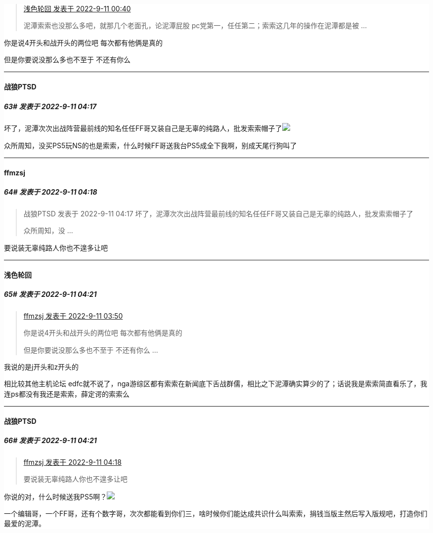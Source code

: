 <blockquote><a href="httphttps://bbs.saraba1st.com/2b/forum.php?mod=redirect&amp;goto=findpost&amp;pid=57432910&amp;ptid=2091639" target="_blank">浅色轮回 发表于 2022-9-11 00:40</a>

泥潭索索也没那么多吧，就那几个老面孔，论泥潭屁股 pc党第一，任任第二；索索这几年的操作在泥潭都是被 ...</blockquote>
你是说4开头和战开头的两位吧 每次都有他俩是真的

但是你要说没那么多也不至于 不还有你么

*****

####  战狼PTSD  
##### 63#       发表于 2022-9-11 04:17

坏了，泥潭次次出战阵营最前线的知名任任FF哥又装自己是无辜的纯路人，批发索索帽子了<img src="https://static.saraba1st.com/image/smiley/face2017/037.png" referrerpolicy="no-referrer">

众所周知，没买PS5玩NS的也是索索，什么时候FF哥送我台PS5成全下我啊，别成天尾行狗叫了

*****

####  ffmzsj  
##### 64#       发表于 2022-9-11 04:18

<blockquote>战狼PTSD 发表于 2022-9-11 04:17
坏了，泥潭次次出战阵营最前线的知名任任FF哥又装自己是无辜的纯路人，批发索索帽子了

众所周知，没 ...</blockquote>
要说装无辜纯路人你也不遑多让吧

*****

####  浅色轮回  
##### 65#       发表于 2022-9-11 04:21

<blockquote><a href="httphttps://bbs.saraba1st.com/2b/forum.php?mod=redirect&amp;goto=findpost&amp;pid=57433922&amp;ptid=2091639" target="_blank">ffmzsj 发表于 2022-9-11 03:50</a>

你是说4开头和战开头的两位吧 每次都有他俩是真的

但是你要说没那么多也不至于 不还有你么 ...</blockquote>
我说的是j开头和z开头的

相比较其他主机论坛 edfc就不说了，nga游综区都有索索在新闻底下舌战群儒，相比之下泥潭确实算少的了；话说我是索索简直看乐了，我连ps都没有我还是索索，薛定谔的索索么

*****

####  战狼PTSD  
##### 66#       发表于 2022-9-11 04:21

<blockquote><a href="httphttps://bbs.saraba1st.com/2b/forum.php?mod=redirect&amp;goto=findpost&amp;pid=57433979&amp;ptid=2091639" target="_blank">ffmzsj 发表于 2022-9-11 04:18</a>

要说装无辜纯路人你也不遑多让吧</blockquote>
你说的对，什么时候送我PS5啊？<img src="https://static.saraba1st.com/image/smiley/face2017/053.png" referrerpolicy="no-referrer">

一个编辑哥，一个FF哥，还有个数字哥，次次都能看到你们三，啥时候你们能达成共识什么叫索索，捐钱当版主然后写入版规吧，打造你们最爱的泥潭。
